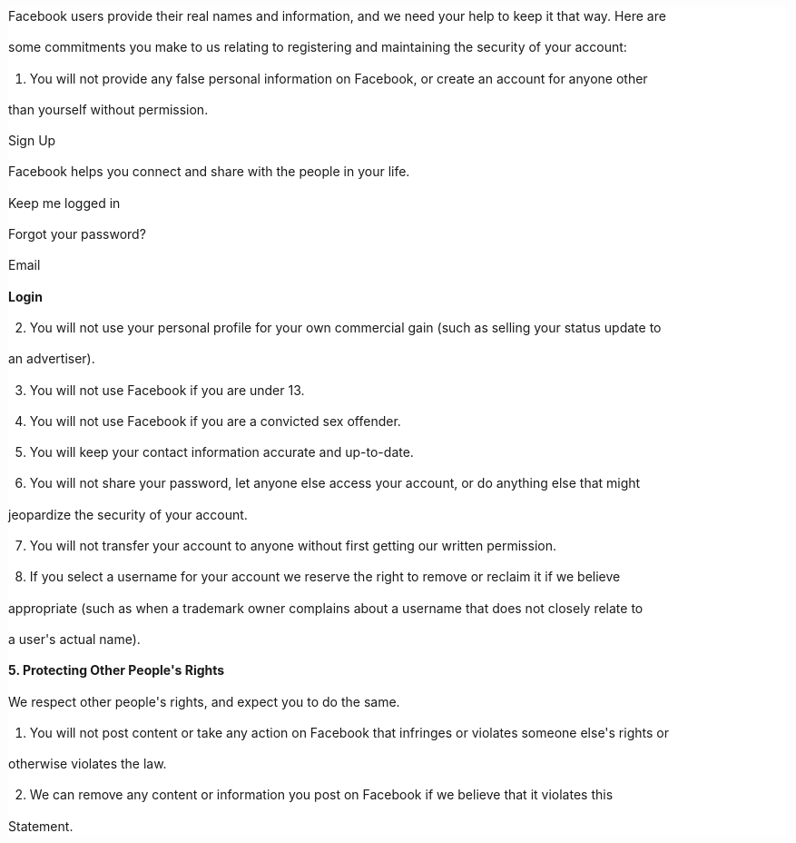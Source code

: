 Facebook users provide their real names and information, and we need your help to keep it that way. Here are

some commitments you make to us relating to registering and maintaining the security of your account:

1. You will not provide any false personal information on Facebook, or create an account for anyone other

than yourself without permission.

 

Sign Up

Facebook helps you connect and share with the people in your life.

Keep me logged in

Forgot your password?

Email

**Login**

2. You will not use your personal profile for your own commercial gain (such as selling your status update to

an advertiser).

3. You will not use Facebook if you are under 13.

4. You will not use Facebook if you are a convicted sex offender.

5. You will keep your contact information accurate and up-to-date.

6. You will not share your password, let anyone else access your account, or do anything else that might

jeopardize the security of your account.

7. You will not transfer your account to anyone without first getting our written permission.

8. If you select a username for your account we reserve the right to remove or reclaim it if we believe

appropriate (such as when a trademark owner complains about a username that does not closely relate to

a user's actual name).

**5. Protecting Other People's Rights**

We respect other people's rights, and expect you to do the same.

1. You will not post content or take any action on Facebook that infringes or violates someone else's rights or

otherwise violates the law.

2. We can remove any content or information you post on Facebook if we believe that it violates this

Statement.
